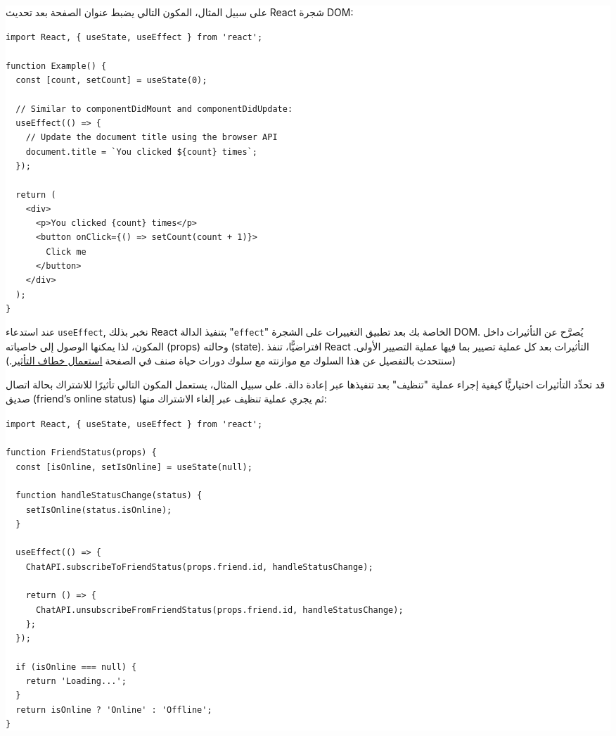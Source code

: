 على سبيل المثال، المكون التالي يضبط عنوان الصفحة بعد تحديث React شجرة DOM:

```js{1,6-10}
import React, { useState, useEffect } from 'react';

function Example() {
  const [count, setCount] = useState(0);

  // Similar to componentDidMount and componentDidUpdate:
  useEffect(() => {
    // Update the document title using the browser API
    document.title = `You clicked ${count} times`;
  });

  return (
    <div>
      <p>You clicked {count} times</p>
      <button onClick={() => setCount(count + 1)}>
        Click me
      </button>
    </div>
  );
}
```

عند استدعاء `useEffect`, نخبر بذلك React بتنفيذ الدالة "`effect`" الخاصة بك بعد تطبيق التغييرات على الشجرة DOM. يُصرَّح عن التأثيرات داخل المكون، لذا يمكنها الوصول إلى خاصياته (props) وحالته (state). افتراضيًّا، تنفذ React التأثيرات بعد كل عملية تصيير بما فيها عملية التصيير الأولى. (سنتحدث بالتفصيل عن هذا السلوك مع موازنته مع سلوك دورات حياة صنف في الصفحة [استعمال خطاف التأثير](/docs/hooks-effect.html).)

قد تحدِّد التأثيرات اختياريًّا كيفية إجراء عملية "تنظيف" بعد تنفيذها عبر إعادة دالة. على سبيل المثال، يستعمل المكون التالي تأثيرًا للاشتراك بحالة اتصال صديق (friend’s online status) ثم يجري عملية تنظيف عبر إلغاء الاشتراك منها:

```js{10-16}
import React, { useState, useEffect } from 'react';

function FriendStatus(props) {
  const [isOnline, setIsOnline] = useState(null);

  function handleStatusChange(status) {
    setIsOnline(status.isOnline);
  }

  useEffect(() => {
    ChatAPI.subscribeToFriendStatus(props.friend.id, handleStatusChange);

    return () => {
      ChatAPI.unsubscribeFromFriendStatus(props.friend.id, handleStatusChange);
    };
  });

  if (isOnline === null) {
    return 'Loading...';
  }
  return isOnline ? 'Online' : 'Offline';
}
```
